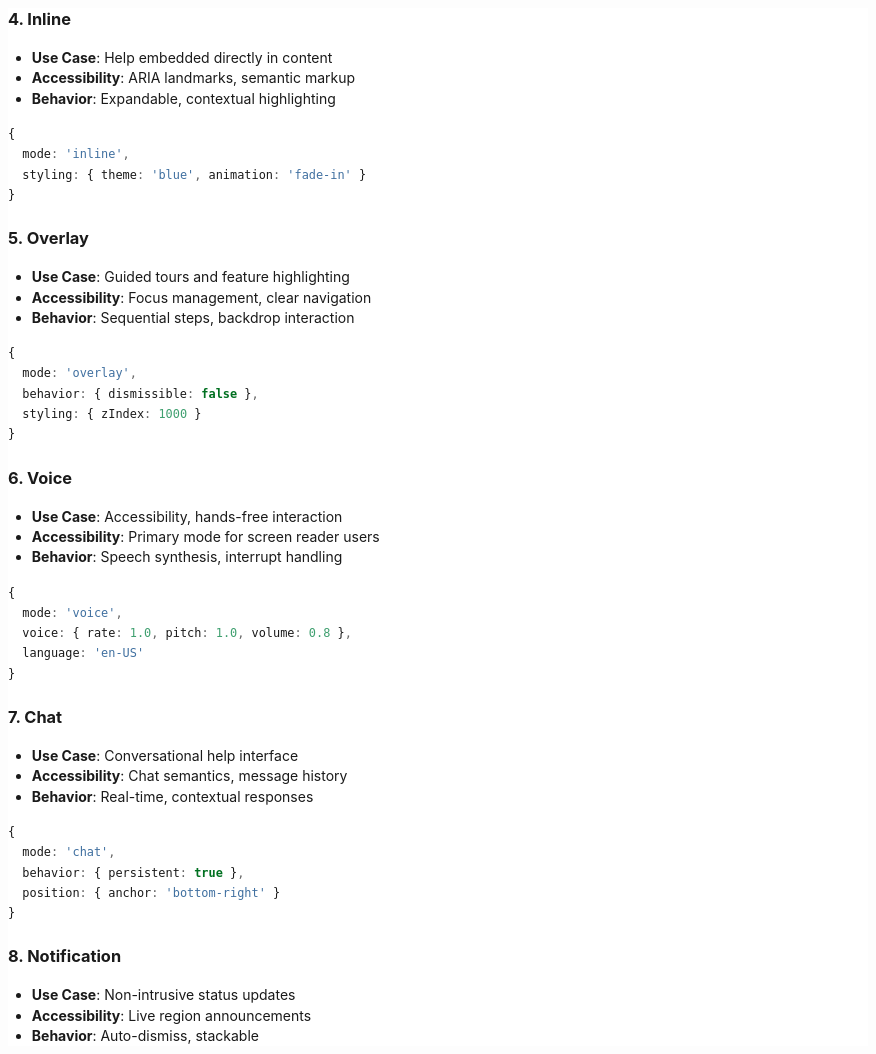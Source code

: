 ### 4. Inline
- **Use Case**: Help embedded directly in content
- **Accessibility**: ARIA landmarks, semantic markup
- **Behavior**: Expandable, contextual highlighting

```typescript
{
  mode: 'inline',
  styling: { theme: 'blue', animation: 'fade-in' }
}
```

### 5. Overlay
- **Use Case**: Guided tours and feature highlighting
- **Accessibility**: Focus management, clear navigation
- **Behavior**: Sequential steps, backdrop interaction

```typescript
{
  mode: 'overlay',
  behavior: { dismissible: false },
  styling: { zIndex: 1000 }
}
```

### 6. Voice
- **Use Case**: Accessibility, hands-free interaction
- **Accessibility**: Primary mode for screen reader users
- **Behavior**: Speech synthesis, interrupt handling

```typescript
{
  mode: 'voice',
  voice: { rate: 1.0, pitch: 1.0, volume: 0.8 },
  language: 'en-US'
}
```

### 7. Chat
- **Use Case**: Conversational help interface
- **Accessibility**: Chat semantics, message history
- **Behavior**: Real-time, contextual responses

```typescript
{
  mode: 'chat',
  behavior: { persistent: true },
  position: { anchor: 'bottom-right' }
}
```

### 8. Notification
- **Use Case**: Non-intrusive status updates
- **Accessibility**: Live region announcements
- **Behavior**: Auto-dismiss, stackable
